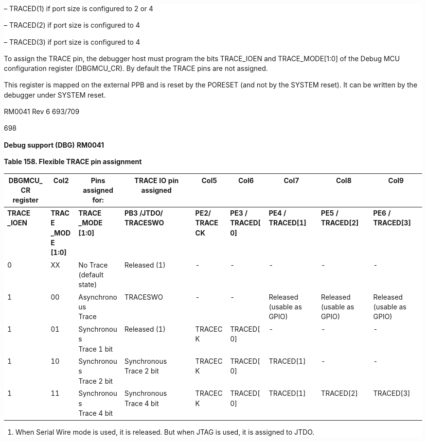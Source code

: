 
–
TRACED(1) if port size is configured to 2 or 4


–
TRACED(2) if port size is configured to 4


–
TRACED(3) if port size is configured to 4


To assign the TRACE pin, the debugger host must program the bits TRACE_IOEN and
TRACE_MODE[1:0] of the Debug MCU configuration register (DBGMCU_CR). By default
the TRACE pins are not assigned.


This register is mapped on the external PPB and is reset by the PORESET (and not by the
SYSTEM reset). It can be written by the debugger under SYSTEM reset.


RM0041 Rev 6 693/709



698


**Debug support (DBG)** **RM0041**


**Table 158. Flexible TRACE pin assignment**


















|DBGMCU_CR<br>register|Col2|Pins<br>assigned<br>for:|TRACE IO pin assigned|Col5|Col6|Col7|Col8|Col9|
|---|---|---|---|---|---|---|---|---|
|**TRACE**<br>**_IOEN**|**TRACE**<br>**_MODE**<br>**[1:0]**|**TRACE**<br>**_MODE**<br>**[1:0]**|**PB3 /JTDO/**<br>**TRACESWO**|**PE2/**<br>**TRACECK**|**PE3 /**<br>**TRACED[0]**|**PE4 /**<br>**TRACED[1]**|**PE5 /**<br>**TRACED[2]**|**PE6 /**<br>**TRACED[3]**|
|0|XX|No Trace<br>(default state)|Released (1)|-|-|-|-|-|
|1|00|Asynchronous<br>Trace|TRACESWO|-|-|Released<br>(usable as GPIO)|Released<br>(usable as GPIO)|Released<br>(usable as GPIO)|
|1|01|Synchronous<br>Trace 1 bit|Released (1)|TRACECK|TRACED[0]|-|-|-|
|1|10|Synchronous<br>Trace 2 bit|Synchronous<br>Trace 2 bit|TRACECK|TRACED[0]|TRACED[1]|-|-|
|1|11|Synchronous<br>Trace 4 bit|Synchronous<br>Trace 4 bit|TRACECK|TRACED[0]|TRACED[1]|TRACED[2]|TRACED[3]|



1. When Serial Wire mode is used, it is released. But when JTAG is used, it is assigned to JTDO.

